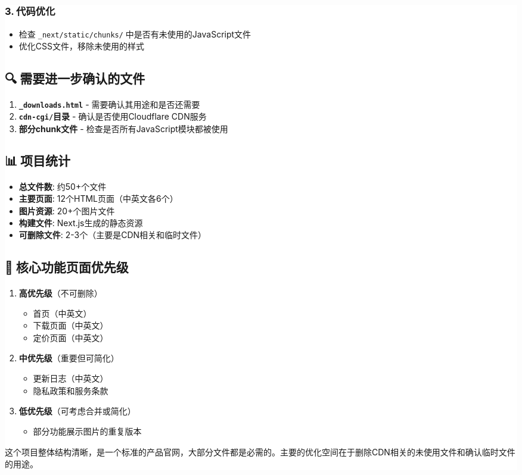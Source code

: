 ### 3. 代码优化
- 检查 `_next/static/chunks/` 中是否有未使用的JavaScript文件
- 优化CSS文件，移除未使用的样式

## 🔍 需要进一步确认的文件

1. **`_downloads.html`** - 需要确认其用途和是否还需要
2. **`cdn-cgi/`目录** - 确认是否使用Cloudflare CDN服务
3. **部分chunk文件** - 检查是否所有JavaScript模块都被使用

## 📊 项目统计

- **总文件数**: 约50+个文件
- **主要页面**: 12个HTML页面（中英文各6个）
- **图片资源**: 20+个图片文件
- **构建文件**: Next.js生成的静态资源
- **可删除文件**: 2-3个（主要是CDN相关和临时文件）

## 🎯 核心功能页面优先级

1. **高优先级**（不可删除）
   - 首页（中英文）
   - 下载页面（中英文）
   - 定价页面（中英文）

2. **中优先级**（重要但可简化）
   - 更新日志（中英文）
   - 隐私政策和服务条款

3. **低优先级**（可考虑合并或简化）
   - 部分功能展示图片的重复版本

这个项目整体结构清晰，是一个标准的产品官网，大部分文件都是必需的。主要的优化空间在于删除CDN相关的未使用文件和确认临时文件的用途。